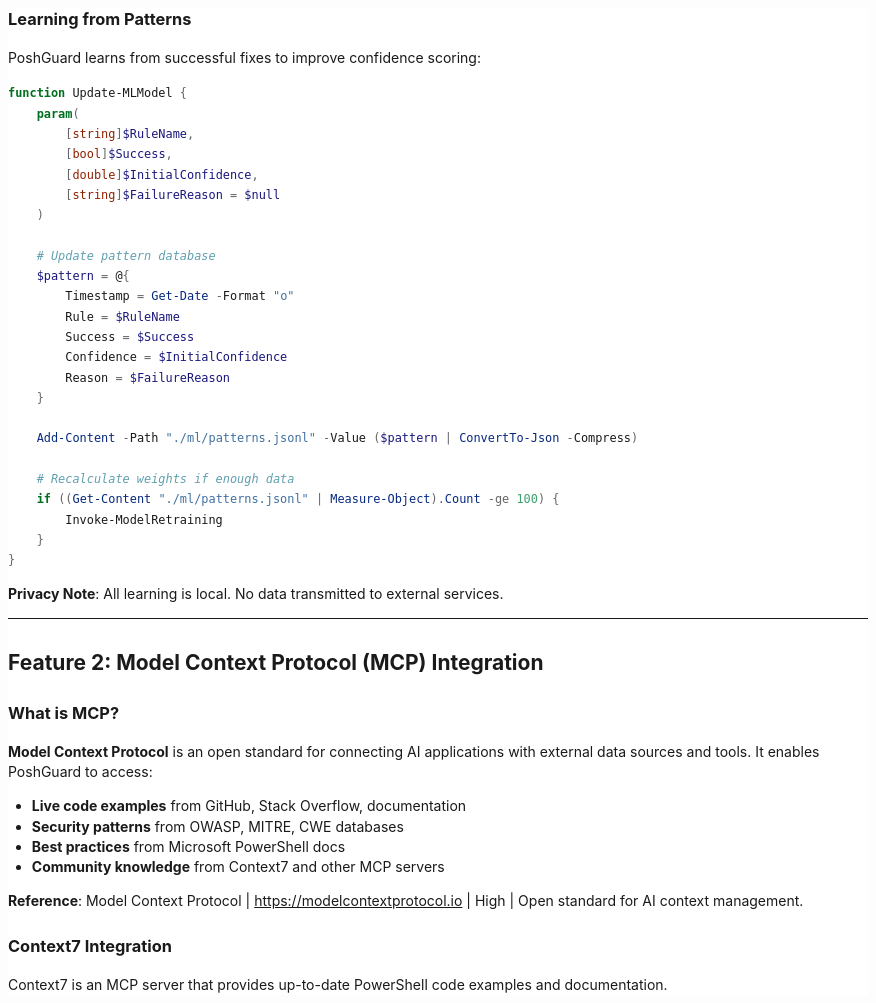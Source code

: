 ### Learning from Patterns

PoshGuard learns from successful fixes to improve confidence scoring:

```powershell
function Update-MLModel {
    param(
        [string]$RuleName,
        [bool]$Success,
        [double]$InitialConfidence,
        [string]$FailureReason = $null
    )
    
    # Update pattern database
    $pattern = @{
        Timestamp = Get-Date -Format "o"
        Rule = $RuleName
        Success = $Success
        Confidence = $InitialConfidence
        Reason = $FailureReason
    }
    
    Add-Content -Path "./ml/patterns.jsonl" -Value ($pattern | ConvertTo-Json -Compress)
    
    # Recalculate weights if enough data
    if ((Get-Content "./ml/patterns.jsonl" | Measure-Object).Count -ge 100) {
        Invoke-ModelRetraining
    }
}
```

**Privacy Note**: All learning is local. No data transmitted to external services.

---

## Feature 2: Model Context Protocol (MCP) Integration

### What is MCP?

**Model Context Protocol** is an open standard for connecting AI applications with external data sources and tools. It enables PoshGuard to access:

- **Live code examples** from GitHub, Stack Overflow, documentation
- **Security patterns** from OWASP, MITRE, CWE databases  
- **Best practices** from Microsoft PowerShell docs
- **Community knowledge** from Context7 and other MCP servers

**Reference**: Model Context Protocol | <https://modelcontextprotocol.io> | High | Open standard for AI context management.

### Context7 Integration

Context7 is an MCP server that provides up-to-date PowerShell code examples and documentation.
